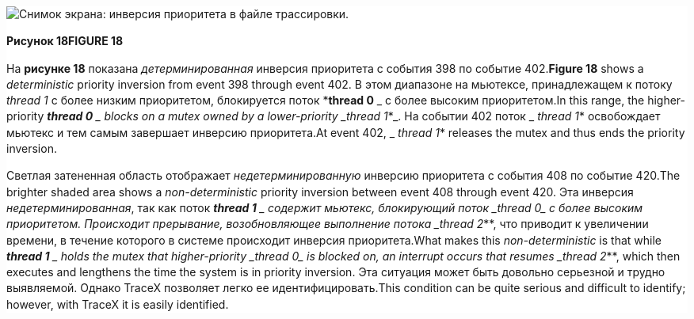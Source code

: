 ![Снимок экрана: инверсия приоритета в файле трассировки.](./media/user-guide/screen_shot_43.png)

<span data-ttu-id="107bb-305">**Рисунок 18**</span><span class="sxs-lookup"><span data-stu-id="107bb-305">**FIGURE 18**</span></span>

<span data-ttu-id="107bb-306">На **рисунке 18** показана *детерминированная* инверсия приоритета с события 398 по событие 402.</span><span class="sxs-lookup"><span data-stu-id="107bb-306">**Figure 18** shows a *deterministic* priority inversion from event 398 through event 402.</span></span> <span data-ttu-id="107bb-307">В этом диапазоне на мьютексе, принадлежащем к потоку _*_thread 1_*_ с более низким приоритетом, блокируется поток \***thread 0** _ с более высоким приоритетом.</span><span class="sxs-lookup"><span data-stu-id="107bb-307">In this range, the higher-priority ***thread 0** _ blocks on a mutex owned by a lower-priority _*_thread 1_\*_.</span></span> <span data-ttu-id="107bb-308">На событии 402 поток _ *_thread 1_*\* освобождает мьютекс и тем самым завершает инверсию приоритета.</span><span class="sxs-lookup"><span data-stu-id="107bb-308">At event 402, _ *_thread 1_*\* releases the mutex and thus ends the priority inversion.</span></span>

<span data-ttu-id="107bb-309">Светлая затененная область отображает *недетерминированную* инверсию приоритета с события 408 по событие 420.</span><span class="sxs-lookup"><span data-stu-id="107bb-309">The brighter shaded area shows a *non-deterministic* priority inversion between event 408 through event 420.</span></span> <span data-ttu-id="107bb-310">Эта инверсия *недетерминированная*, так как поток ***thread 1** _ содержит мьютекс, блокирующий поток _*_thread 0_*_ с более высоким приоритетом. Происходит прерывание, возобновляющее выполнение потока _*_thread 2_\*\*, что приводит к увеличении времени, в течение которого в системе происходит инверсия приоритета.</span><span class="sxs-lookup"><span data-stu-id="107bb-310">What makes this *non-deterministic* is that while ***thread 1** _ holds the mutex that higher-priority _*_thread 0_*_ is blocked on, an interrupt occurs that resumes _*_thread 2_\*\*, which then executes and lengthens the time the system is in priority inversion.</span></span> <span data-ttu-id="107bb-311">Эта ситуация может быть довольно серьезной и трудно выявляемой. Однако TraceX позволяет легко ее идентифицировать.</span><span class="sxs-lookup"><span data-stu-id="107bb-311">This condition can be quite serious and difficult to identify; however, with TraceX it is easily identified.</span></span>
